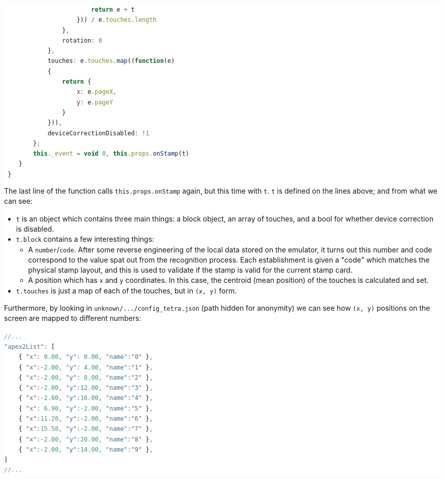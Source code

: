 ```js
                        return e + t
                    })) / e.touches.length
                },
                rotation: 0
            },
            touches: e.touches.map((function(e)
            {
                return {
                    x: e.pageX,
                    y: e.pageY
                }
            })),
            deviceCorrectionDisabled: !1
        };
        this._event = void 0, this.props.onStamp(t)
    }
 }
```

The last line of the function calls `this.props.onStamp` again, but this time with `t`. `t` is defined on the lines above; and from what we can see:

- `t` is an object which contains three main things: a block object, an array of touches, and a bool for whether device correction is disabled.
- `t.block` contains a few interesting things:
    - A `number`/`code`. After some reverse engineering of the local data stored on the emulator, it turns out this number and code correspond to the value spat out from the recognition process. Each establishment is given a "code" which matches the physical stamp layout, and this is used to validate if the stamp is valid for the current stamp card. 
    - A position which has `x` and `y` coordinates. In this case, the centroid (mean position) of the touches is calculated and set.
-  `t.touches` is just a map of each of the touches, but in `(x, y)` form. 
    
Furthermore, by looking in `unknown/.../config_tetra.json` (path hidden for anonymity) we can see how `(x, y)` positions on the screen are mapped to different numbers:

```js
//...
"apex2List": [
    { "x": 0.00, "y": 0.00, "name":"0" },
    { "x":-2.00, "y": 4.00, "name":"1" },
    { "x":-2.00, "y": 8.00, "name":"2" },
    { "x":-2.00, "y":12.00, "name":"3" },
    { "x":-2.00, "y":16.00, "name":"4" },
    { "x": 6.90, "y":-2.00, "name":"5" },
    { "x":11.20, "y":-2.00, "name":"6" },
    { "x":15.50, "y":-2.00, "name":"7" },
    { "x":-2.00, "y":20.00, "name":"8" },
    { "x":-2.00, "y":14.00, "name":"9" },
]
//...
```
